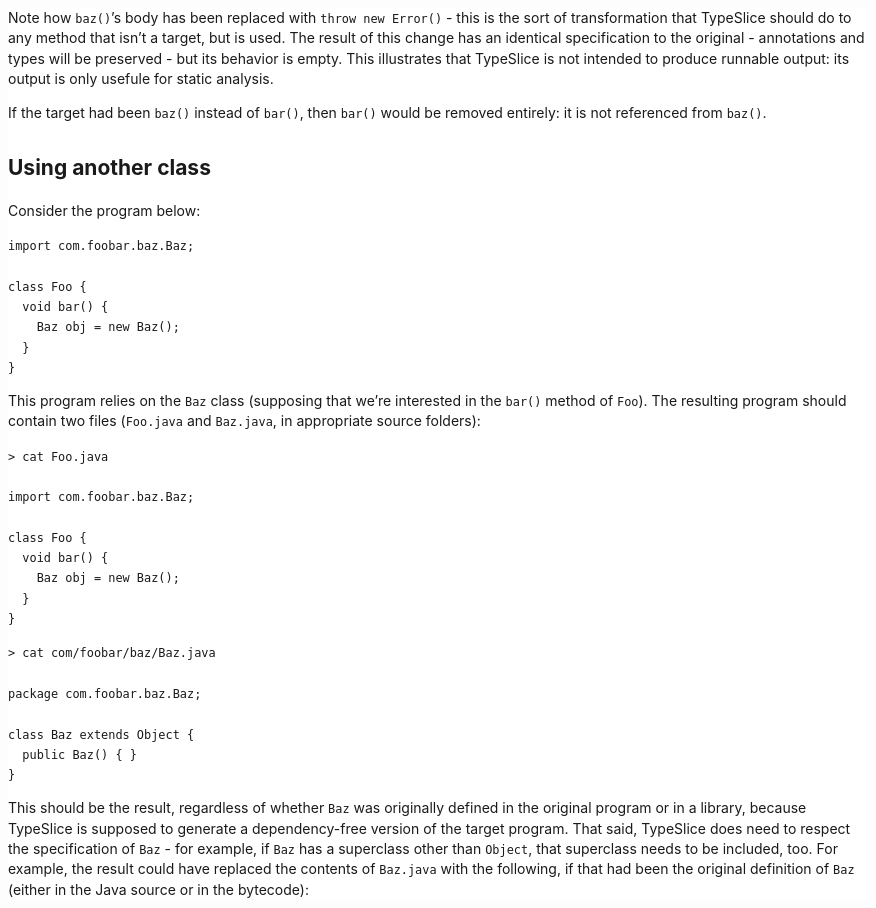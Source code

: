 Note how `baz()`’s body has been replaced with `throw new Error()` -
this is the sort of transformation that TypeSlice should do to any
method that isn’t a target, but is used. The result of this change
has an identical specification to the original - annotations and types
will be preserved - but its behavior is empty. This illustrates that
TypeSlice is not intended to produce runnable output: its output is only
usefule for static analysis.

If the target had been `baz()` instead of `bar()`, then `bar()` would
be removed entirely: it is not referenced from `baz()`.

## Using another class

Consider the program below:

```
import com.foobar.baz.Baz;

class Foo {
  void bar() {
    Baz obj = new Baz();
  }
}
```

This program relies on the `Baz` class (supposing that we’re interested
in the `bar()` method of `Foo`). The resulting program should contain two
files (`Foo.java` and `Baz.java`, in appropriate source folders):

```
> cat Foo.java

import com.foobar.baz.Baz;

class Foo {
  void bar() {
    Baz obj = new Baz();
  }
}
```

```
> cat com/foobar/baz/Baz.java

package com.foobar.baz.Baz;

class Baz extends Object {
  public Baz() { }
}
```

This should be the result, regardless of whether `Baz` was originally
defined in the original program or in a library, because TypeSlice is
supposed to generate a dependency-free version of the target
program. That said, TypeSlice does need to respect the specification of
`Baz` - for example, if `Baz` has a superclass other than `Object`, that
superclass needs to be included, too. For example, the result could
have replaced the contents of `Baz.java` with the following, if that had
been the original definition of `Baz` (either in the Java source or in
the bytecode):
